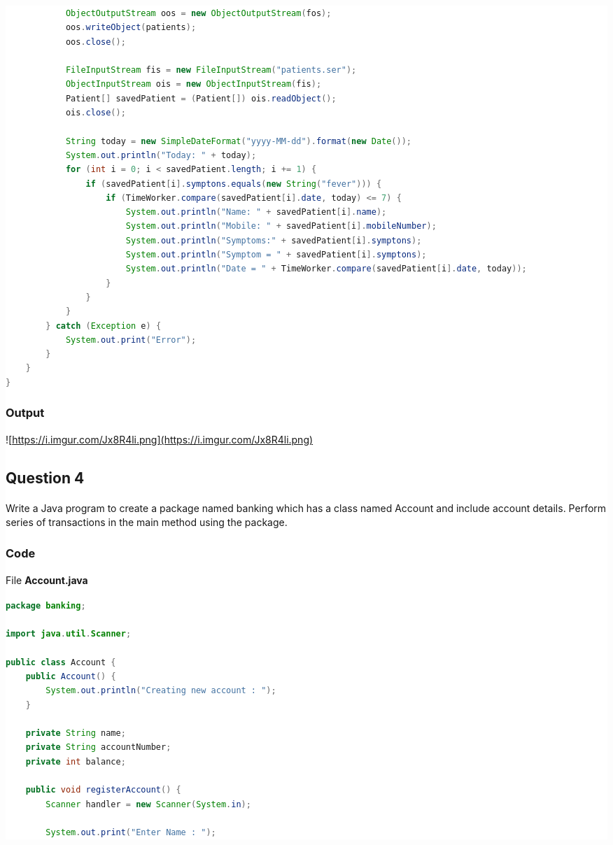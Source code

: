 ```java
            ObjectOutputStream oos = new ObjectOutputStream(fos);
            oos.writeObject(patients);
            oos.close();

            FileInputStream fis = new FileInputStream("patients.ser");
            ObjectInputStream ois = new ObjectInputStream(fis);
            Patient[] savedPatient = (Patient[]) ois.readObject();
            ois.close();

            String today = new SimpleDateFormat("yyyy-MM-dd").format(new Date());
            System.out.println("Today: " + today);
            for (int i = 0; i < savedPatient.length; i += 1) {
                if (savedPatient[i].symptons.equals(new String("fever"))) {
                    if (TimeWorker.compare(savedPatient[i].date, today) <= 7) {
                        System.out.println("Name: " + savedPatient[i].name);
                        System.out.println("Mobile: " + savedPatient[i].mobileNumber);
                        System.out.println("Symptoms:" + savedPatient[i].symptons);
                        System.out.println("Symptom = " + savedPatient[i].symptons);
                        System.out.println("Date = " + TimeWorker.compare(savedPatient[i].date, today));
                    }
                }
            }
        } catch (Exception e) {
            System.out.print("Error");
        }
    }
}

```

### Output

![https://i.imgur.com/Jx8R4li.png](https://i.imgur.com/Jx8R4li.png)

## Question 4

Write a Java program to create a package named banking which has a class named Account
and include account details. Perform series of transactions in the main method using the
package.

### Code

File **Account.java**

```java
package banking;

import java.util.Scanner;

public class Account {
    public Account() {
        System.out.println("Creating new account : ");
    }

    private String name;
    private String accountNumber;
    private int balance;

    public void registerAccount() {
        Scanner handler = new Scanner(System.in);

        System.out.print("Enter Name : ");
```